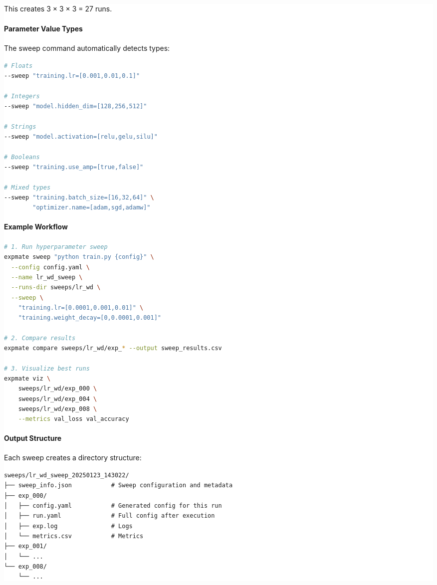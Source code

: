 This creates 3 × 3 × 3 = 27 runs.

#### Parameter Value Types

The sweep command automatically detects types:

```bash
# Floats
--sweep "training.lr=[0.001,0.01,0.1]"

# Integers
--sweep "model.hidden_dim=[128,256,512]"

# Strings
--sweep "model.activation=[relu,gelu,silu]"

# Booleans
--sweep "training.use_amp=[true,false]"

# Mixed types
--sweep "training.batch_size=[16,32,64]" \
        "optimizer.name=[adam,sgd,adamw]"
```

#### Example Workflow

```bash
# 1. Run hyperparameter sweep
expmate sweep "python train.py {config}" \
  --config config.yaml \
  --name lr_wd_sweep \
  --runs-dir sweeps/lr_wd \
  --sweep \
    "training.lr=[0.0001,0.001,0.01]" \
    "training.weight_decay=[0,0.0001,0.001]"

# 2. Compare results
expmate compare sweeps/lr_wd/exp_* --output sweep_results.csv

# 3. Visualize best runs
expmate viz \
    sweeps/lr_wd/exp_000 \
    sweeps/lr_wd/exp_004 \
    sweeps/lr_wd/exp_008 \
    --metrics val_loss val_accuracy
```

#### Output Structure

Each sweep creates a directory structure:

```
sweeps/lr_wd_sweep_20250123_143022/
├── sweep_info.json           # Sweep configuration and metadata
├── exp_000/
│   ├── config.yaml           # Generated config for this run
│   ├── run.yaml              # Full config after execution
│   ├── exp.log               # Logs
│   └── metrics.csv           # Metrics
├── exp_001/
│   └── ...
└── exp_008/
    └── ...
```
